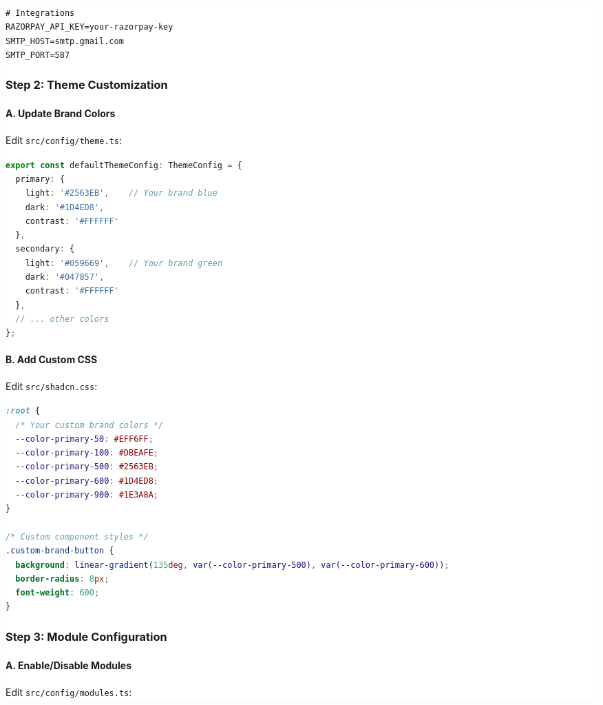 ```env
# Integrations
RAZORPAY_API_KEY=your-razorpay-key
SMTP_HOST=smtp.gmail.com
SMTP_PORT=587
```

### Step 2: Theme Customization

#### A. Update Brand Colors
Edit `src/config/theme.ts`:

```typescript
export const defaultThemeConfig: ThemeConfig = {
  primary: {
    light: '#2563EB',    // Your brand blue
    dark: '#1D4ED8',
    contrast: '#FFFFFF'
  },
  secondary: {
    light: '#059669',    // Your brand green
    dark: '#047857',
    contrast: '#FFFFFF'
  },
  // ... other colors
};
```

#### B. Add Custom CSS
Edit `src/shadcn.css`:

```css
:root {
  /* Your custom brand colors */
  --color-primary-50: #EFF6FF;
  --color-primary-100: #DBEAFE;
  --color-primary-500: #2563EB;
  --color-primary-600: #1D4ED8;
  --color-primary-900: #1E3A8A;
}

/* Custom component styles */
.custom-brand-button {
  background: linear-gradient(135deg, var(--color-primary-500), var(--color-primary-600));
  border-radius: 8px;
  font-weight: 600;
}
```

### Step 3: Module Configuration

#### A. Enable/Disable Modules
Edit `src/config/modules.ts`:
